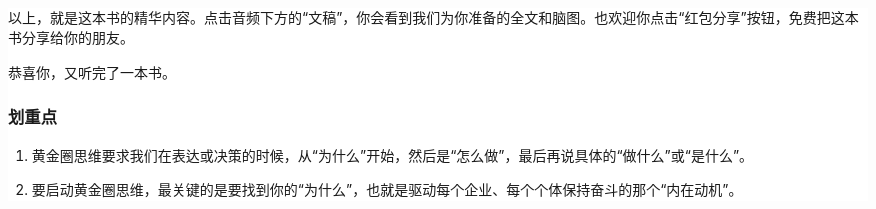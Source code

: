 以上，就是这本书的精华内容。点击音频下方的“文稿”，你会看到我们为你准备的全文和脑图。也欢迎你点击“红包分享”按钮，免费把这本书分享给你的朋友。

恭喜你，又听完了一本书。



### 划重点

 1. 黄金圈思维要求我们在表达或决策的时候，从“为什么”开始，然后是“怎么做”，最后再说具体的“做什么”或“是什么”。

 2. 要启动黄金圈思维，最关键的是要找到你的“为什么”，也就是驱动每个企业、每个个体保持奋斗的那个“内在动机”。





